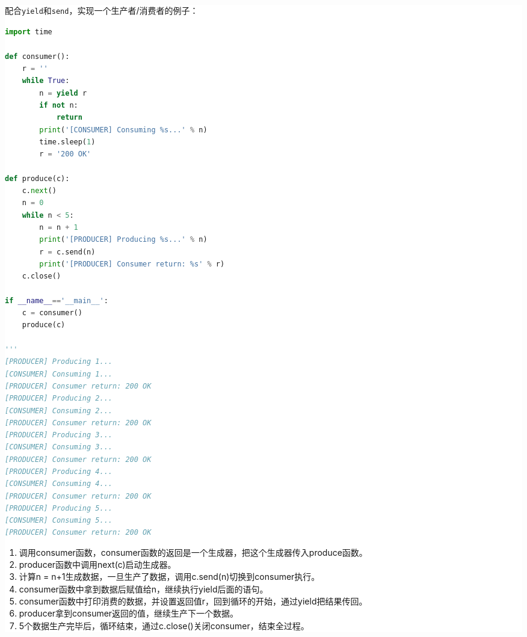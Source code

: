 配合`yield`和`send`，实现一个生产者/消费者的例子：

```python
import time

def consumer():
    r = ''
    while True:
        n = yield r
        if not n:
            return
        print('[CONSUMER] Consuming %s...' % n)
        time.sleep(1)
        r = '200 OK'

def produce(c):
    c.next()
    n = 0
    while n < 5:
        n = n + 1
        print('[PRODUCER] Producing %s...' % n)
        r = c.send(n)
        print('[PRODUCER] Consumer return: %s' % r)
    c.close()

if __name__=='__main__':
    c = consumer()
    produce(c)

'''
[PRODUCER] Producing 1...
[CONSUMER] Consuming 1...
[PRODUCER] Consumer return: 200 OK
[PRODUCER] Producing 2...
[CONSUMER] Consuming 2...
[PRODUCER] Consumer return: 200 OK
[PRODUCER] Producing 3...
[CONSUMER] Consuming 3...
[PRODUCER] Consumer return: 200 OK
[PRODUCER] Producing 4...
[CONSUMER] Consuming 4...
[PRODUCER] Consumer return: 200 OK
[PRODUCER] Producing 5...
[CONSUMER] Consuming 5...
[PRODUCER] Consumer return: 200 OK
```

1. 调用consumer函数，consumer函数的返回是一个生成器，把这个生成器传入produce函数。
2. producer函数中调用next(c)启动生成器。
3. 计算n = n+1生成数据，一旦生产了数据，调用c.send(n)切换到consumer执行。
4. consumer函数中拿到数据后赋值给n，继续执行yield后面的语句。
5. consumer函数中打印消费的数据，并设置返回值r，回到循环的开始，通过yield把结果传回。
6. producer拿到consumer返回的值，继续生产下一个数据。
7. 5个数据生产完毕后，循环结束，通过c.close()关闭consumer，结束全过程。
